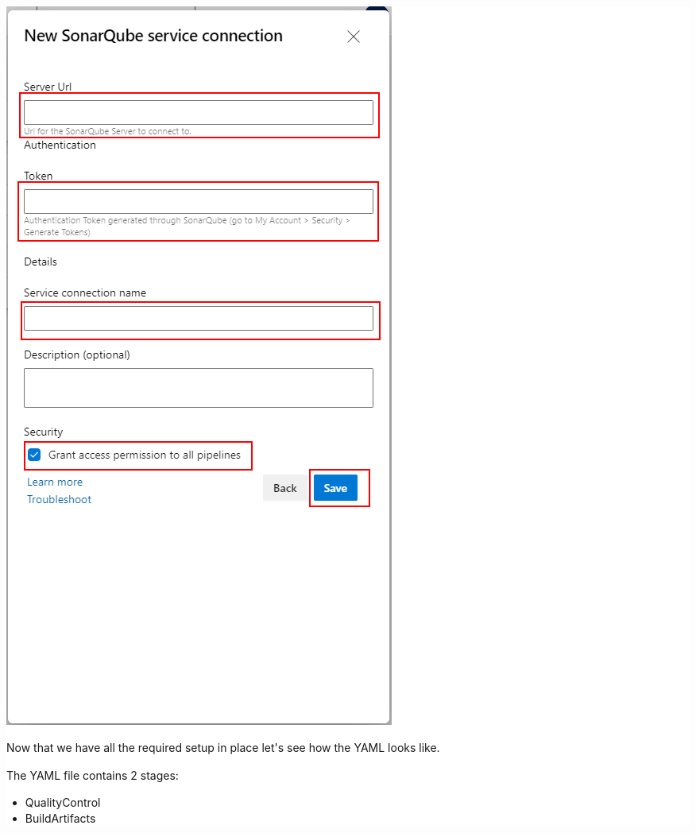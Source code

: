 ![DevOps_Sonarqube_Connection_5](./Images/DevOps_Sonarqube_Connection_5.png "Devops new service connections")

Now that we have all the required setup in place let's see how the YAML looks like.

The YAML file contains 2 stages:

* QualityControl
* BuildArtifacts

